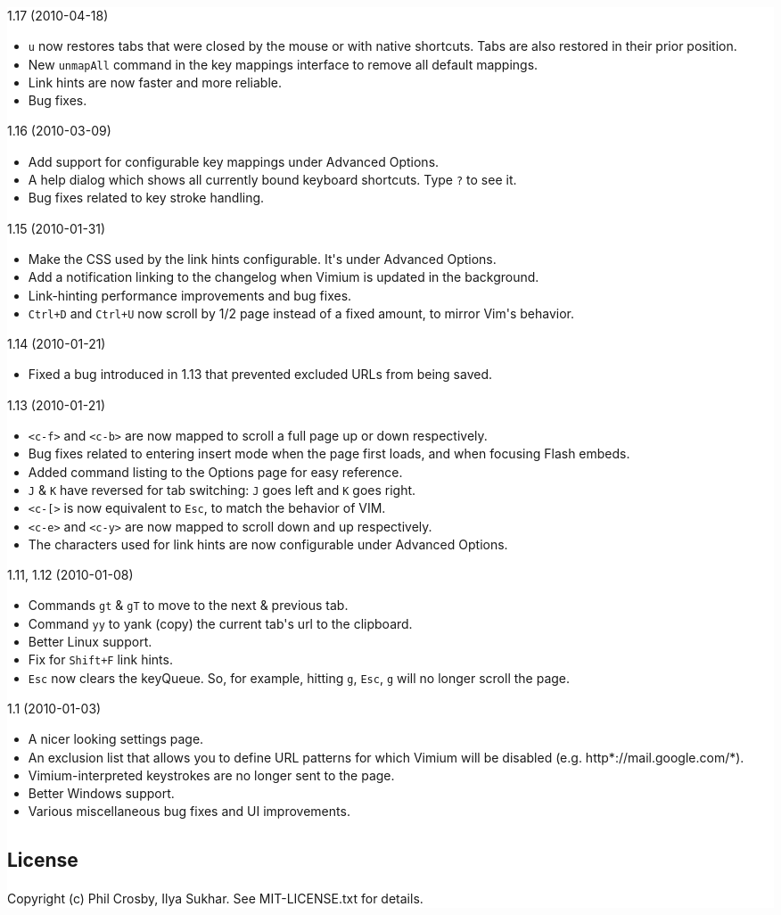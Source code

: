 1.17 (2010-04-18)

-  `u` now restores tabs that were closed by the mouse or with native shortcuts. Tabs are also restored in
   their prior position.
-  New `unmapAll` command in the key mappings interface to remove all default mappings.
-  Link hints are now faster and more reliable.
-  Bug fixes.

1.16 (2010-03-09)

-  Add support for configurable key mappings under Advanced Options.
-  A help dialog which shows all currently bound keyboard shortcuts. Type `?` to see it.
-  Bug fixes related to key stroke handling.

1.15 (2010-01-31)

-  Make the CSS used by the link hints configurable. It's under Advanced Options.
-  Add a notification linking to the changelog when Vimium is updated in the background.
-  Link-hinting performance improvements and bug fixes.
-  `Ctrl+D` and `Ctrl+U` now scroll by 1/2 page instead of a fixed amount, to mirror Vim's behavior.

1.14 (2010-01-21)

-  Fixed a bug introduced in 1.13 that prevented excluded URLs from being saved.

1.13 (2010-01-21)

- `<c-f>` and `<c-b>` are now mapped to scroll a full page up or down respectively.
-  Bug fixes related to entering insert mode when the page first loads, and when focusing Flash embeds.
-  Added command listing to the Options page for easy reference.
-  `J` & `K` have reversed for tab switching: `J` goes left and `K` goes right.
-  `<c-[>` is now equivalent to `Esc`, to match the behavior of VIM.
-  `<c-e>` and `<c-y>` are now mapped to scroll down and up respectively.
-  The characters used for link hints are now configurable under Advanced Options.

1.11, 1.12 (2010-01-08)

-  Commands `gt` & `gT` to move to the next & previous tab.
-  Command `yy` to yank (copy) the current tab's url to the clipboard.
-  Better Linux support.
-  Fix for `Shift+F` link hints.
-  `Esc` now clears the keyQueue. So, for example, hitting `g`, `Esc`, `g` will no longer scroll the page.

1.1 (2010-01-03)

-  A nicer looking settings page.
-  An exclusion list that allows you to define URL patterns for which Vimium will be disabled (e.g.
   http\*://mail.google.com/\*).
-  Vimium-interpreted keystrokes are no longer sent to the page.
-  Better Windows support.
-  Various miscellaneous bug fixes and UI improvements.

License
-------
Copyright (c) Phil Crosby, Ilya Sukhar. See MIT-LICENSE.txt for details.
